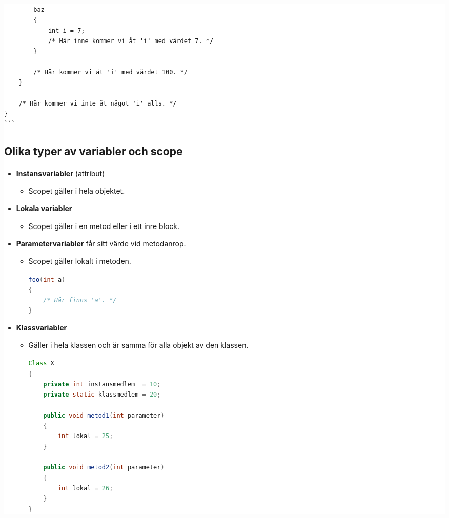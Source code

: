             baz
            {
                int i = 7;
                /* Här inne kommer vi åt 'i' med värdet 7. */
            }

            /* Här kommer vi åt 'i' med värdet 100. */
        }

        /* Här kommer vi inte åt något 'i' alls. */
    }
    ```


Olika typer av variabler och scope
----------------------------------

* **Instansvariabler** (attribut)
    + Scopet gäller i hela objektet.


* **Lokala variabler**
    + Scopet gäller i en metod eller i ett inre block.


* **Parametervariabler** får sitt värde vid metodanrop.
    + Scopet gäller lokalt i metoden.

        ```java
        foo(int a)
        {
            /* Här finns 'a'. */
        }
        ```


* **Klassvariabler**
    + Gäller i hela klassen och är samma för alla objekt av den klassen.

        ```java
        Class X
        {
            private int instansmedlem  = 10;
            private static klassmedlem = 20;

            public void metod1(int parameter)
            {
                int lokal = 25;
            }

            public void metod2(int parameter)
            {
                int lokal = 26;
            }
        }
        ```

